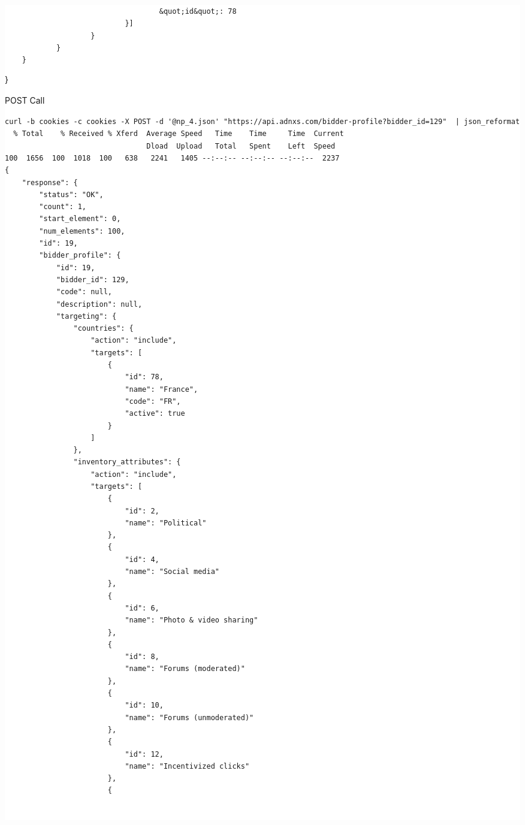                                         &quot;id&quot;: 78
                                }]
                        }
                }
        }
}</code></pre>
<p>POST Call</p>
<pre class="pre codeblock"><code>curl -b cookies -c cookies -X POST -d &#39;@np_4.json&#39; &quot;https://api.adnxs.com/bidder-profile?bidder_id=129&quot;  | json_reformat
  % Total    % Received % Xferd  Average Speed   Time    Time     Time  Current
                                 Dload  Upload   Total   Spent    Left  Speed
100  1656  100  1018  100   638   2241   1405 --:--:-- --:--:-- --:--:--  2237
{
    &quot;response&quot;: {
        &quot;status&quot;: &quot;OK&quot;,
        &quot;count&quot;: 1,
        &quot;start_element&quot;: 0,
        &quot;num_elements&quot;: 100,
        &quot;id&quot;: 19,
        &quot;bidder_profile&quot;: {
            &quot;id&quot;: 19,
            &quot;bidder_id&quot;: 129,
            &quot;code&quot;: null,
            &quot;description&quot;: null,
            &quot;targeting&quot;: {
                &quot;countries&quot;: {
                    &quot;action&quot;: &quot;include&quot;,
                    &quot;targets&quot;: [
                        {
                            &quot;id&quot;: 78,
                            &quot;name&quot;: &quot;France&quot;,
                            &quot;code&quot;: &quot;FR&quot;,
                            &quot;active&quot;: true
                        }
                    ]
                },
                &quot;inventory_attributes&quot;: {
                    &quot;action&quot;: &quot;include&quot;,
                    &quot;targets&quot;: [
                        {
                            &quot;id&quot;: 2,
                            &quot;name&quot;: &quot;Political&quot;
                        },
                        {
                            &quot;id&quot;: 4,
                            &quot;name&quot;: &quot;Social media&quot;
                        },
                        {
                            &quot;id&quot;: 6,
                            &quot;name&quot;: &quot;Photo &amp; video sharing&quot;
                        },
                        {
                            &quot;id&quot;: 8,
                            &quot;name&quot;: &quot;Forums (moderated)&quot;
                        },
                        {
                            &quot;id&quot;: 10,
                            &quot;name&quot;: &quot;Forums (unmoderated)&quot;
                        },
                        {
                            &quot;id&quot;: 12,
                            &quot;name&quot;: &quot;Incentivized clicks&quot;
                        },
                        {
